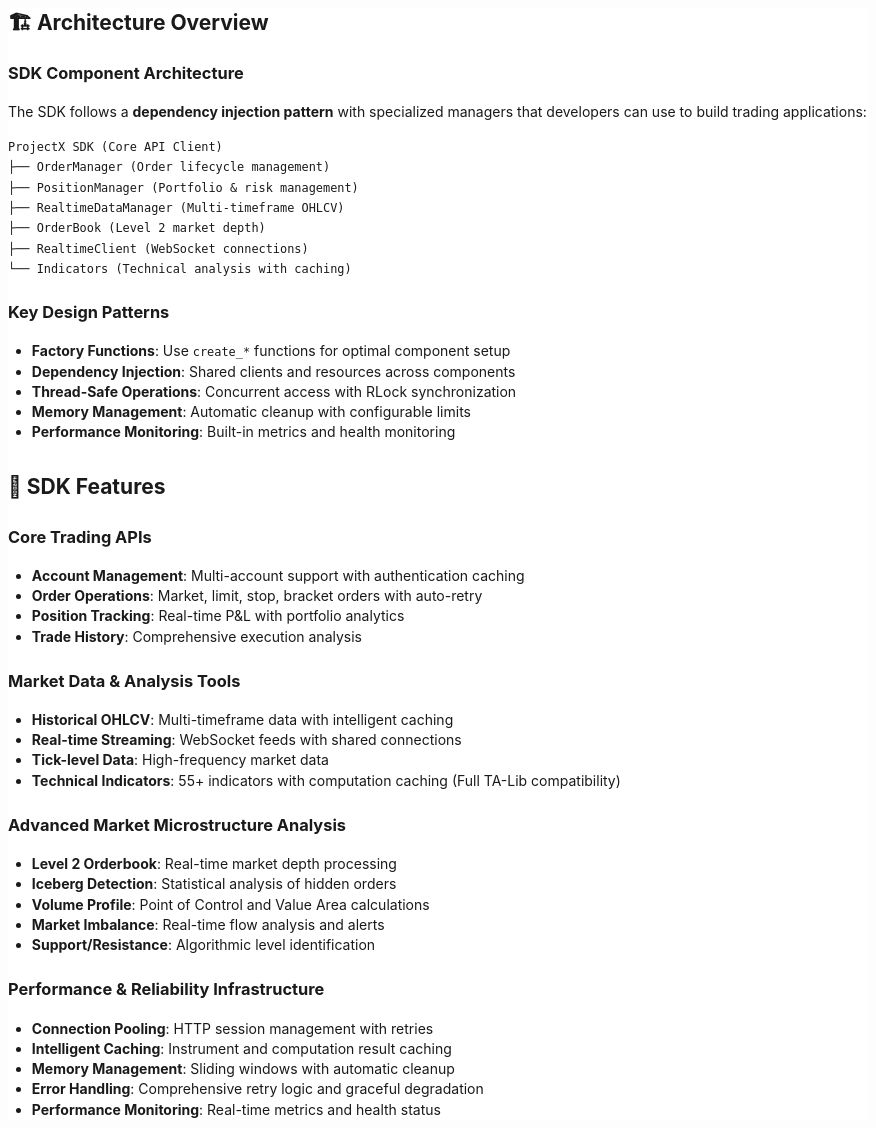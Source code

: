 ## 🏗️ Architecture Overview

### SDK Component Architecture
The SDK follows a **dependency injection pattern** with specialized managers that developers can use to build trading applications:

```
ProjectX SDK (Core API Client)
├── OrderManager (Order lifecycle management)
├── PositionManager (Portfolio & risk management)
├── RealtimeDataManager (Multi-timeframe OHLCV)
├── OrderBook (Level 2 market depth)
├── RealtimeClient (WebSocket connections)
└── Indicators (Technical analysis with caching)
```

### Key Design Patterns
- **Factory Functions**: Use `create_*` functions for optimal component setup
- **Dependency Injection**: Shared clients and resources across components
- **Thread-Safe Operations**: Concurrent access with RLock synchronization
- **Memory Management**: Automatic cleanup with configurable limits
- **Performance Monitoring**: Built-in metrics and health monitoring

## 🚀 SDK Features

### Core Trading APIs
- **Account Management**: Multi-account support with authentication caching
- **Order Operations**: Market, limit, stop, bracket orders with auto-retry
- **Position Tracking**: Real-time P&L with portfolio analytics
- **Trade History**: Comprehensive execution analysis

### Market Data & Analysis Tools
- **Historical OHLCV**: Multi-timeframe data with intelligent caching
- **Real-time Streaming**: WebSocket feeds with shared connections
- **Tick-level Data**: High-frequency market data
- **Technical Indicators**: 55+ indicators with computation caching (Full TA-Lib compatibility)

### Advanced Market Microstructure Analysis
- **Level 2 Orderbook**: Real-time market depth processing
- **Iceberg Detection**: Statistical analysis of hidden orders
- **Volume Profile**: Point of Control and Value Area calculations
- **Market Imbalance**: Real-time flow analysis and alerts
- **Support/Resistance**: Algorithmic level identification

### Performance & Reliability Infrastructure
- **Connection Pooling**: HTTP session management with retries
- **Intelligent Caching**: Instrument and computation result caching
- **Memory Management**: Sliding windows with automatic cleanup
- **Error Handling**: Comprehensive retry logic and graceful degradation
- **Performance Monitoring**: Real-time metrics and health status

